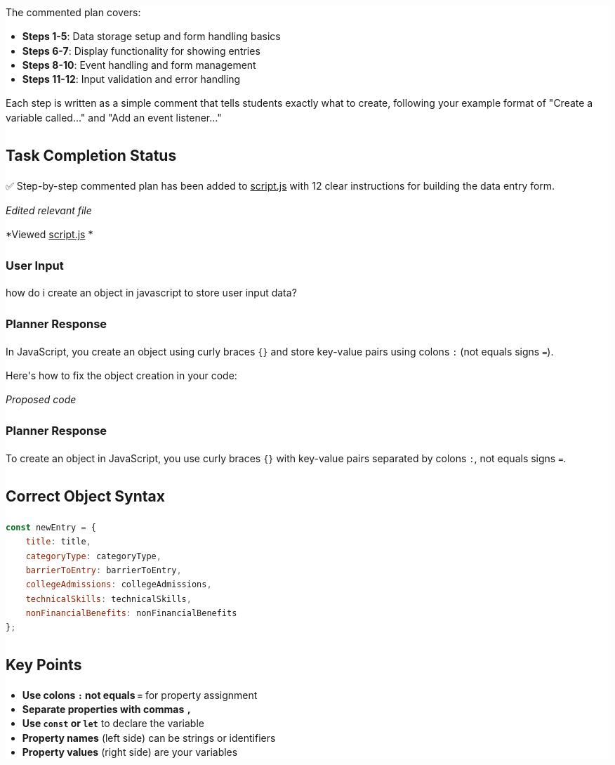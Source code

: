 The commented plan covers:

* **Steps 1-5**: Data storage setup and form handling basics
* **Steps 6-7**: Display functionality for showing entries
* **Steps 8-10**: Event handling and form management
* **Steps 11-12**: Input validation and error handling

Each step is written as a simple comment that tells students exactly what to create, following your example format of "Create a variable called..." and "Add an event listener..."

## Task Completion Status
✅ Step-by-step commented plan has been added to [script.js](cci:7://file:///Users/emmawingreen/Desktop/tutorial/data-side-hustle2/script.js:0:0-0:0) with 12 clear instructions for building the data entry form.

*Edited relevant file*

*Viewed [script.js](file:///Users/emmawingreen/Desktop/tutorial/data-side-hustle2/script.js) *

### User Input

how do i create an object in javascript to store user input data?

### Planner Response

In JavaScript, you create an object using curly braces `{}` and store key-value pairs using colons `:` (not equals signs `=`).

Here's how to fix the object creation in your code:

*Proposed code*

### Planner Response

To create an object in JavaScript, you use curly braces `{}` with key-value pairs separated by colons `:`, not equals signs `=`.

## Correct Object Syntax

```javascript
const newEntry = {
    title: title,
    categoryType: categoryType,
    barrierToEntry: barrierToEntry,
    collegeAdmissions: collegeAdmissions,
    technicalSkills: technicalSkills,
    nonFinancialBenefits: nonFinancialBenefits
};
```

## Key Points

* **Use colons `:` not equals `=`** for property assignment
* **Separate properties with commas `,`**
* **Use `const` or `let`** to declare the variable
* **Property names** (left side) can be strings or identifiers
* **Property values** (right side) are your variables
